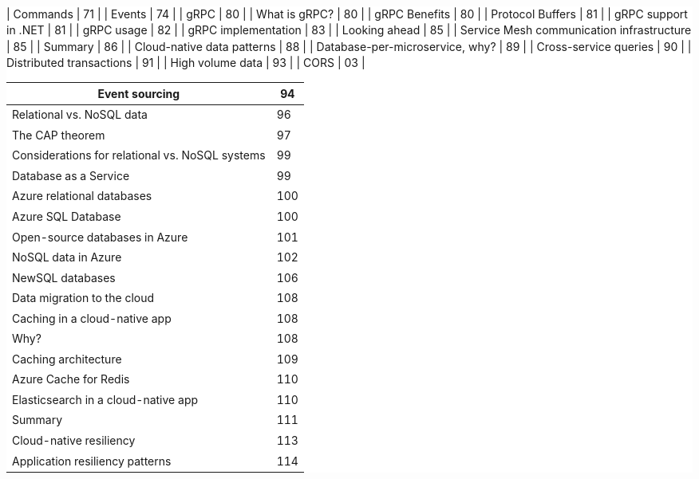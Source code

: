 | Commands                                                         | 71 |
| Events                                                           | 74 |
| gRPC                                                             | 80 |
| What is gRPC?                                                    | 80 |
| gRPC Benefits                                                    | 80 |
| Protocol Buffers                                                 | 81 |
| gRPC support in .NET                                             | 81 |
| gRPC usage                                                       | 82 |
| gRPC implementation                                              | 83 |
| Looking ahead                                                    | 85 |
| Service Mesh communication infrastructure                        | 85 |
| Summary                                                          | 86 |
| Cloud-native data patterns                                       | 88 |
| Database-per-microservice, why?                                  | 89 |
| Cross-service queries                                            | 90 |
| Distributed transactions                                         | 91 |
| High volume data                                                 | 93 |
| CORS                                                             | 03 |

| Event sourcing                                  | 94  |
|-------------------------------------------------|-----|
| Relational vs. NoSQL data                       | 96  |
| The CAP theorem                                 | 97  |
| Considerations for relational vs. NoSQL systems | 99  |
| Database as a Service                           | 99  |
| Azure relational databases                      | 100 |
| Azure SQL Database                              | 100 |
| Open-source databases in Azure                  | 101 |
| NoSQL data in Azure                             | 102 |
| NewSQL databases                                | 106 |
| Data migration to the cloud                     | 108 |
| Caching in a cloud-native app                   | 108 |
| Why?                                            | 108 |
| Caching architecture                            | 109 |
| Azure Cache for Redis                           | 110 |
| Elasticsearch in a cloud-native app             | 110 |
| Summary                                         | 111 |
| Cloud-native resiliency                         | 113 |
| Application resiliency patterns                 | 114 |